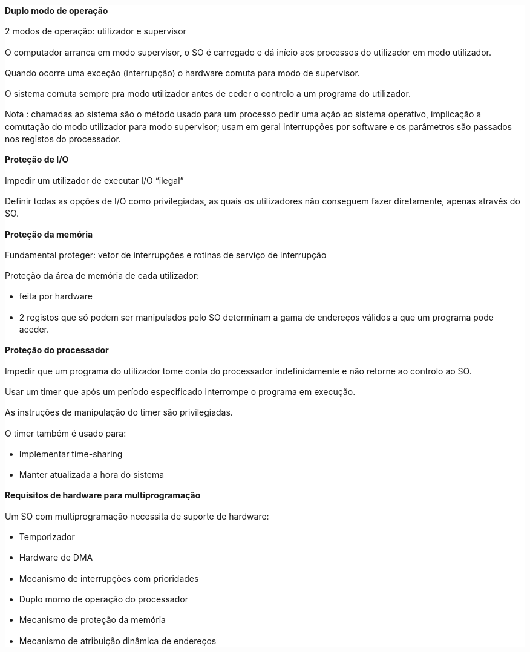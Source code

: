 **Duplo modo de operação**

2 modos de operação: utilizador e supervisor

O computador arranca em modo supervisor, o SO é carregado e dá início aos processos do utilizador em modo utilizador.

Quando ocorre uma exceção (interrupção) o hardware comuta para modo de supervisor.

O sistema comuta sempre pra modo utilizador antes de ceder o controlo a um programa do utilizador.

Nota : chamadas ao sistema são o método usado para um processo pedir uma ação ao sistema operativo, implicação a comutação do modo utilizador para modo supervisor; usam em geral interrupções por software e os parâmetros são passados nos registos do processador.

**Proteção de I/O**

Impedir um utilizador de executar I/O “ilegal”

Definir todas as opções de I/O como privilegiadas, as quais os utilizadores não conseguem fazer diretamente, apenas através do SO.

**Proteção da memória**

Fundamental proteger: vetor de interrupções e rotinas de serviço de interrupção

Proteção da área de memória de cada utilizador:

-   feita por hardware
    
-   2 registos que só podem ser manipulados pelo SO determinam a gama de endereços válidos a que um programa pode aceder.
    
**Proteção do processador**

Impedir que um programa do utilizador tome conta do processador indefinidamente e não retorne ao controlo ao SO.

Usar um timer que após um período especificado interrompe o programa em execução.

As instruções de manipulação do timer são privilegiadas.

O timer também é usado para:

-   Implementar time-sharing
    
-   Manter atualizada a hora do sistema
    
**Requisitos de hardware para multiprogramação**

Um SO com multiprogramação necessita de suporte de hardware:

-   Temporizador
    
-   Hardware de DMA
    
-   Mecanismo de interrupções com prioridades
    
-   Duplo momo de operação do processador
    
-   Mecanismo de proteção da memória
    
-   Mecanismo de atribuição dinâmica de endereços
    